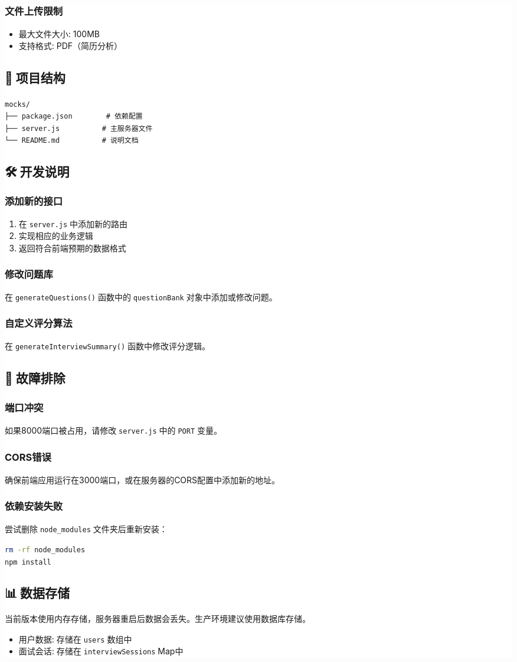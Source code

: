 ### 文件上传限制
- 最大文件大小: 100MB
- 支持格式: PDF（简历分析）

## 📁 项目结构

```
mocks/
├── package.json        # 依赖配置
├── server.js          # 主服务器文件
└── README.md          # 说明文档
```

## 🛠️ 开发说明

### 添加新的接口

1. 在 `server.js` 中添加新的路由
2. 实现相应的业务逻辑
3. 返回符合前端预期的数据格式

### 修改问题库

在 `generateQuestions()` 函数中的 `questionBank` 对象中添加或修改问题。

### 自定义评分算法

在 `generateInterviewSummary()` 函数中修改评分逻辑。

## 🐛 故障排除

### 端口冲突
如果8000端口被占用，请修改 `server.js` 中的 `PORT` 变量。

### CORS错误
确保前端应用运行在3000端口，或在服务器的CORS配置中添加新的地址。

### 依赖安装失败
尝试删除 `node_modules` 文件夹后重新安装：

```bash
rm -rf node_modules
npm install
```

## 📊 数据存储

当前版本使用内存存储，服务器重启后数据会丢失。生产环境建议使用数据库存储。

- 用户数据: 存储在 `users` 数组中
- 面试会话: 存储在 `interviewSessions` Map中
